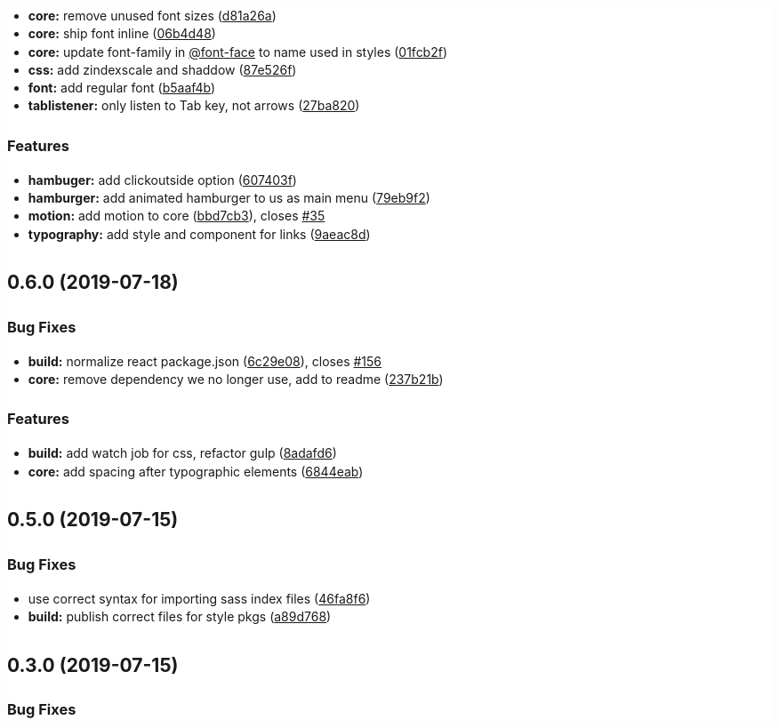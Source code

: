 -   **core:** remove unused font sizes ([d81a26a](https://github.com/fremtind/jokul/commit/d81a26a))
-   **core:** ship font inline ([06b4d48](https://github.com/fremtind/jokul/commit/06b4d48))
-   **core:** update font-family in [@font-face](https://github.com/font-face) to name used in styles ([01fcb2f](https://github.com/fremtind/jokul/commit/01fcb2f))
-   **css:** add zindexscale and shaddow ([87e526f](https://github.com/fremtind/jokul/commit/87e526f))
-   **font:** add regular font ([b5aaf4b](https://github.com/fremtind/jokul/commit/b5aaf4b))
-   **tablistener:** only listen to Tab key, not arrows ([27ba820](https://github.com/fremtind/jokul/commit/27ba820))

### Features

-   **hambuger:** add clickoutside option ([607403f](https://github.com/fremtind/jokul/commit/607403f))
-   **hamburger:** add animated hamburger to us as main menu ([79eb9f2](https://github.com/fremtind/jokul/commit/79eb9f2))
-   **motion:** add motion to core ([bbd7cb3](https://github.com/fremtind/jokul/commit/bbd7cb3)), closes [#35](https://github.com/fremtind/jokul/issues/35)
-   **typography:** add style and component for links ([9aeac8d](https://github.com/fremtind/jokul/commit/9aeac8d))

## 0.6.0 (2019-07-18)

### Bug Fixes

-   **build:** normalize react package.json ([6c29e08](https://github.com/fremtind/jokul/commit/6c29e08)), closes [#156](https://github.com/fremtind/jokul/issues/156)
-   **core:** remove dependency we no longer use, add to readme ([237b21b](https://github.com/fremtind/jokul/commit/237b21b))

### Features

-   **build:** add watch job for css, refactor gulp ([8adafd6](https://github.com/fremtind/jokul/commit/8adafd6))
-   **core:** add spacing after typographic elements ([6844eab](https://github.com/fremtind/jokul/commit/6844eab))

## 0.5.0 (2019-07-15)

### Bug Fixes

-   use correct syntax for importing sass index files ([46fa8f6](https://github.com/fremtind/jokul/commit/46fa8f6))
-   **build:** publish correct files for style pkgs ([a89d768](https://github.com/fremtind/jokul/commit/a89d768))

## 0.3.0 (2019-07-15)

### Bug Fixes
